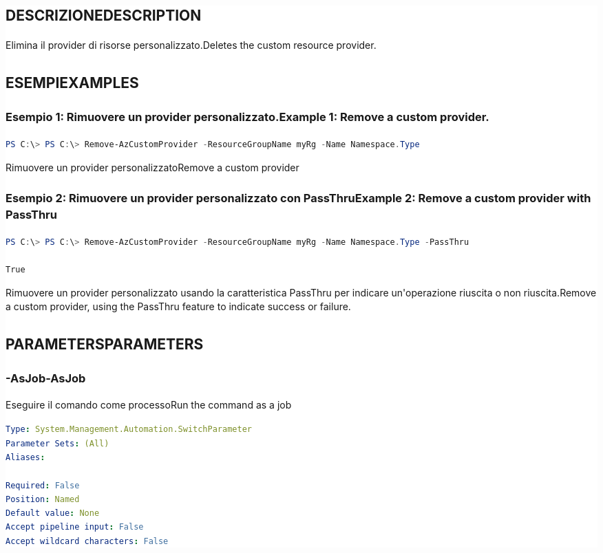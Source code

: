 ## <span data-ttu-id="9d285-107">DESCRIZIONE</span><span class="sxs-lookup"><span data-stu-id="9d285-107">DESCRIPTION</span></span>
<span data-ttu-id="9d285-108">Elimina il provider di risorse personalizzato.</span><span class="sxs-lookup"><span data-stu-id="9d285-108">Deletes the custom resource provider.</span></span>

## <span data-ttu-id="9d285-109">ESEMPI</span><span class="sxs-lookup"><span data-stu-id="9d285-109">EXAMPLES</span></span>

### <span data-ttu-id="9d285-110">Esempio 1: Rimuovere un provider personalizzato.</span><span class="sxs-lookup"><span data-stu-id="9d285-110">Example 1: Remove a custom provider.</span></span>
```powershell
PS C:\> PS C:\> Remove-AzCustomProvider -ResourceGroupName myRg -Name Namespace.Type
```

<span data-ttu-id="9d285-111">Rimuovere un provider personalizzato</span><span class="sxs-lookup"><span data-stu-id="9d285-111">Remove a custom provider</span></span>

### <span data-ttu-id="9d285-112">Esempio 2: Rimuovere un provider personalizzato con PassThru</span><span class="sxs-lookup"><span data-stu-id="9d285-112">Example 2: Remove a custom provider with PassThru</span></span>
```powershell
PS C:\> PS C:\> Remove-AzCustomProvider -ResourceGroupName myRg -Name Namespace.Type -PassThru

True
```

<span data-ttu-id="9d285-113">Rimuovere un provider personalizzato usando la caratteristica PassThru per indicare un'operazione riuscita o non riuscita.</span><span class="sxs-lookup"><span data-stu-id="9d285-113">Remove a custom provider, using the PassThru feature to indicate success or failure.</span></span>

## <span data-ttu-id="9d285-114">PARAMETERS</span><span class="sxs-lookup"><span data-stu-id="9d285-114">PARAMETERS</span></span>

### <span data-ttu-id="9d285-115">-AsJob</span><span class="sxs-lookup"><span data-stu-id="9d285-115">-AsJob</span></span>
<span data-ttu-id="9d285-116">Eseguire il comando come processo</span><span class="sxs-lookup"><span data-stu-id="9d285-116">Run the command as a job</span></span>

```yaml
Type: System.Management.Automation.SwitchParameter
Parameter Sets: (All)
Aliases:

Required: False
Position: Named
Default value: None
Accept pipeline input: False
Accept wildcard characters: False
```
